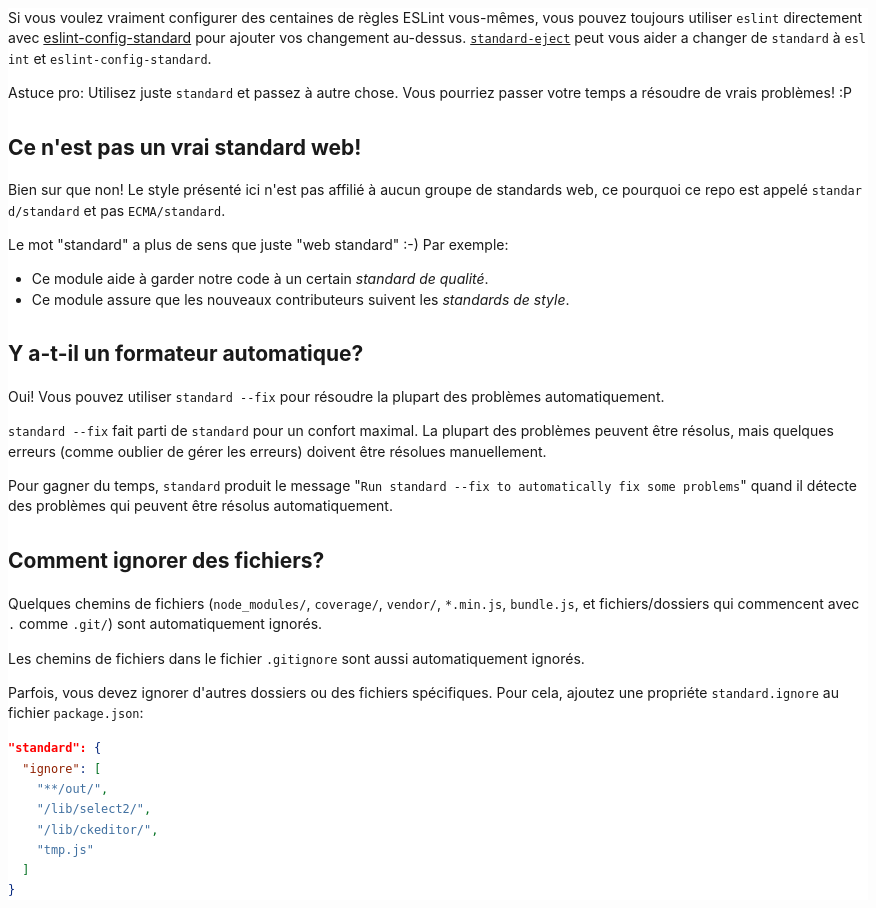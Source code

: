 Si vous voulez vraiment configurer des centaines de règles ESLint vous-mêmes, vous pouvez toujours utiliser `eslint` directement avec
[eslint-config-standard](https://github.com/standard/eslint-config-standard) pour ajouter vos changement au-dessus.
[`standard-eject`](https://github.com/josephfrazier/standard-eject) peut vous aider a changer de `standard` à `eslint` et `eslint-config-standard`.

Astuce pro: Utilisez juste `standard` et passez à autre chose. Vous pourriez passer votre temps a résoudre de vrais problèmes! :P

[bikeshedding]: https://www.freebsd.org/doc/en/books/faq/misc.html#bikeshed-painting

## Ce n'est pas un vrai standard web!

Bien sur que non! Le style présenté ici n'est pas affilié à aucun groupe de standards web, ce pourquoi ce repo est appelé `standard/standard` et pas
`ECMA/standard`.

Le mot "standard" a plus de sens que juste "web standard" :-) Par exemple:

- Ce module aide à garder notre code à un certain *standard de qualité*.
- Ce module assure que les nouveaux contributeurs suivent les *standards de style*.

## Y a-t-il un formateur automatique?

Oui! Vous pouvez utiliser `standard --fix` pour résoudre la plupart des problèmes automatiquement.

`standard --fix` fait parti de `standard` pour un confort maximal. La plupart des problèmes peuvent être résolus, mais quelques erreurs (comme oublier de gérer les erreurs) doivent être résolues manuellement.

Pour gagner du temps, `standard` produit le message "`Run standard --fix to
automatically fix some problems`" quand il détecte des problèmes qui peuvent être résolus automatiquement.

## Comment ignorer des fichiers?

Quelques chemins de fichiers (`node_modules/`, `coverage/`, `vendor/`, `*.min.js`, `bundle.js`,
et fichiers/dossiers qui commencent avec `.` comme `.git/`) sont automatiquement ignorés.

Les chemins de fichiers dans le fichier `.gitignore` sont aussi automatiquement ignorés.

Parfois, vous devez ignorer d'autres dossiers ou des fichiers spécifiques. Pour cela, ajoutez une propriéte `standard.ignore` au fichier `package.json`:

```json
"standard": {
  "ignore": [
    "**/out/",
    "/lib/select2/",
    "/lib/ckeditor/",
    "tmp.js"
  ]
}
```


[1]: http://blog.izs.me/post/2353458699/an-open-letter-to-javascript-leaders-regarding
[2]: http://inimino.org/~inimino/blog/javascript_semicolons
[3]: https://www.youtube.com/watch?v=gsfbh17Ax9I
[4]: /RULES.md#semicolons
[5]: /RULES.md#javascript-standard-style
[sublime-1]: https://packagecontrol.io/
[sublime-2]: http://www.sublimelinter.com/en/latest/
[sublime-3]: https://packagecontrol.io/packages/Sublimelinter-contrib-standard
[sublime-4]: https://packagecontrol.io/packages/StandardFormat
[atom-1]: https://atom.io/packages/linter-js-standard
[atom-2]: https://atom.io/packages/standard-formatter
[atom-3]: https://atom.io/packages/standardjs-snippets
[atom-4]: https://atom.io/packages/linter-js-standard-engine
[atom-5]: https://github.com/Flet/standard-engine
[vscode-1]: https://marketplace.visualstudio.com/items/chenxsan.vscode-standardjs
[vscode-2]: https://marketplace.visualstudio.com/items?itemName=capaj.vscode-standardjs-snippets
[vscode-3]: https://marketplace.visualstudio.com/items/TimonVS.ReactSnippetsStandard
[vim-1]: https://github.com/w0rp/ale
[vim-2]: https://github.com/neomake/neomake
[vim-3]: https://github.com/vim-syntastic/syntastic
[emacs-1]: http://www.flycheck.org
[emacs-2]: http://www.flycheck.org/en/latest/user/installation.html
[brackets-1]: https://github.com/ishamf/brackets-standard/
[webstorm-1]: docs/webstorm.md
